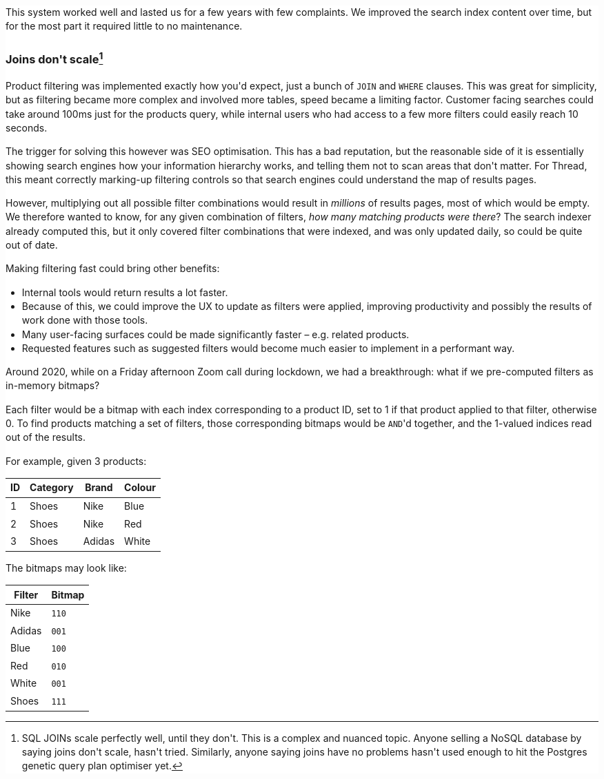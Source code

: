 This system worked well and lasted us for a few years with few complaints. We improved the search index content over time, but for the most part it required little to no maintenance.

### Joins don't scale[^7]

Product filtering was implemented exactly how you'd expect, just a bunch of `JOIN` and `WHERE` clauses. This was great for simplicity, but as filtering became more complex and involved more tables, speed became a limiting factor. Customer facing searches could take around 100ms just for the products query, while internal users who had access to a few more filters could easily reach 10 seconds.

The trigger for solving this however was SEO optimisation. This has a bad reputation, but the reasonable side of it is essentially showing search engines how your information hierarchy works, and telling them not to scan areas that don't matter. For Thread, this meant correctly marking-up filtering controls so that search engines could understand the map of results pages.

However, multiplying out all possible filter combinations would result in _millions_ of results pages, most of which would be empty. We therefore wanted to know, for any given combination of filters, _how many matching products were there_? The search indexer already computed this, but it only covered filter combinations that were indexed, and was only updated daily, so could be quite out of date.

Making filtering fast could bring other benefits:

- Internal tools would return results a lot faster.
- Because of this, we could improve the UX to update as filters were applied, improving productivity and possibly the results of work done with those tools.
- Many user-facing surfaces could be made significantly faster – e.g. related products.
- Requested features such as suggested filters would become much easier to implement in a performant way.

Around 2020, while on a Friday afternoon Zoom call during lockdown, we had a breakthrough: what if we pre-computed filters as in-memory bitmaps?

Each filter would be a bitmap with each index corresponding to a product ID, set to 1 if that product applied to that filter, otherwise 0. To find products matching a set of filters, those corresponding bitmaps would be `AND`'d together, and the 1-valued indices read out of the results.

For example, given 3 products:

| ID  | Category | Brand  | Colour |
| --- | -------- | ------ | ------ |
| 1   | Shoes    | Nike   | Blue   |
| 2   | Shoes    | Nike   | Red    |
| 3   | Shoes    | Adidas | White  |

The bitmaps may look like:

| Filter | Bitmap |
| ------ | ------ |
| Nike   | `110`  |
| Adidas | `001`  |
| Blue   | `100`  |
| Red    | `010`  |
| White  | `001`  |
| Shoes  | `111`  |


[^1]: While recommendations were always the core of the business, the secret sauce, and the primary draw for our customers, it was often a gateway into the user further refining selections through a more standard e-commerce experience where customers expected things like: search, sorting by price low-to-high, next-day delivery, gift vouchers, and more.
[^2]: Falsehoods programmers believe about e-commerce: there is a single "products" table.
[^3]: Thread actually scraped inventory from the websites of many partners (with explicit permission and contracts), so we often didn't know what inventory we had until we sold it. The search results were garbage if you were a customer looking for something specific, but could be great fun for staff looking for the most ridiculous products we, a _clothing retailer_, were selling. Classics included: Trump candles, weed candles, lots of candles, a 3 seater sofa, and a folding garden chair which someone actually ordered, and our warehouse staff happily received, packaged, and dispatched to the office.
[^4]: Why would they? An image tells a thousand words, so there's no need to have the words "blue shirt" next to a photo of a blue shirt. This is only a half-truth, as for SEO there may be reasons to include this, but that data is still unstructured, may be in key words rather than the description, and likely won't cover synonyms. Additionally, brands often have brand guidelines to follow that include particular names for categories that can be non-standard, and the closer you get to the luxury end of the market the less SEO matters and the more out there product descriptions can get.
[^5]: After the latest round of user feedback about terrible search I rage-implemented this in a Pret on a Saturday afternoon.
[^6]: There were a few more pieces to the API, for example actually applying the filtering to check how many products it applied to at that time, and filtering out combinations with no products – we didn't want to show Nike Suits. Another part of the API was search-time formatting of the result, which allowed tweaking the user-visible text. This allowed for translation and internationalisation, and also generating the fallback `Search "foo"` item for free text search.
[^7]: SQL JOINs scale perfectly well, until they don't. This is a complex and nuanced topic. Anyone selling a NoSQL database by saying joins don't scale, hasn't tried. Similarly, anyone saying joins have no problems hasn't used enough to hit the Postgres genetic query plan optimiser yet.
[^8]: To represent price the idea was to segment pricing into brackets such as <£1, <£2, <£3, ... <£1000, <£1100, and so on, with closer grouping and therefore more sensitivity, lower down the scale.
[^9]: Several times people in the company would raise the idea of services like Algolia and say "can we just use this". Explaining why this wouldn't Just Work™ was sometimes a tricky conversation as it's easy to come across as another engineer promoting [Not Invented Here syndrome][nih], but the end result was a better understanding of the problem across the company and more buy-in to solutions, and therefore ultimately an important process to go through.
[doesitfitinmemory]: https://yourdatafitsinram.net/
[roaringbitmaps]: https://www.roaringbitmap.org/
[algolia]: https://www.algolia.com/
[pgfts]: https://www.postgresql.org/docs/current/textsearch.html
[elasticsearch]: https://www.elastic.co/elasticsearch/
[nih]: https://en.wikipedia.org/wiki/Not_invented_here